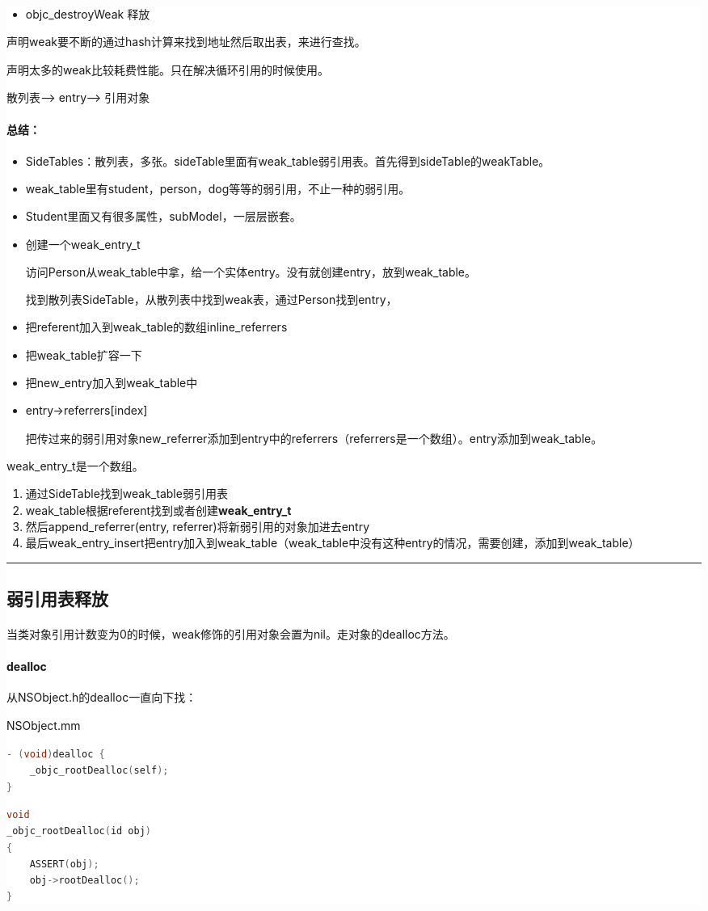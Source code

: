 - objc_destroyWeak 释放

声明weak要不断的通过hash计算来找到地址然后取出表，来进行查找。

声明太多的weak比较耗费性能。只在解决循环引用的时候使用。

散列表--> entry--> 引用对象

#### 总结：

- SideTables：散列表，多张。sideTable里面有weak_table弱引用表。首先得到sideTable的weakTable。

- weak_table里有student，person，dog等等的弱引用，不止一种的弱引用。

- Student里面又有很多属性，subModel，一层层嵌套。

- 创建一个weak_entry_t

  访问Person从weak_table中拿，给一个实体entry。没有就创建entry，放到weak_table。

  找到散列表SideTable，从散列表中找到weak表，通过Person找到entry，

- 把referent加入到weak_table的数组inline_referrers

- 把weak_table扩容一下

- 把new_entry加入到weak_table中

- entry->referrers[index]

  把传过来的弱引用对象new_referrer添加到entry中的referrers（referrers是一个数组）。entry添加到weak_table。

weak_entry_t是一个数组。

1. 通过SideTable找到weak_table弱引用表
2. weak_table根据referent找到或者创建**weak_entry_t**
3. 然后append_referrer(entry, referrer)将新弱引用的对象加进去entry
4. 最后weak_entry_insert把entry加入到weak_table（weak_table中没有这种entry的情况，需要创建，添加到weak_table）

---

## 弱引用表释放

当类对象引用计数变为0的时候，weak修饰的引用对象会置为nil。走对象的dealloc方法。

#### dealloc

从NSObject.h的dealloc一直向下找：

NSObject.mm

```c++
- (void)dealloc {
    _objc_rootDealloc(self);
}
```

```c++
void
_objc_rootDealloc(id obj)
{
    ASSERT(obj);
    obj->rootDealloc();
}
```
